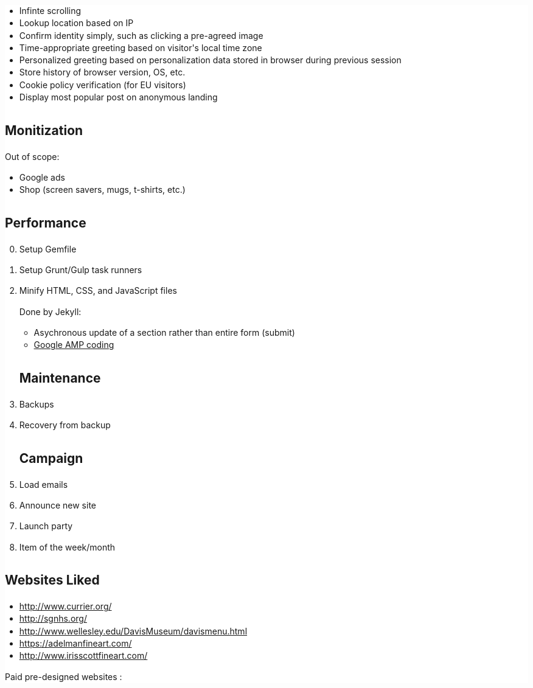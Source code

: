    * Infinte scrolling
   * Lookup location based on IP
   * Confirm identity simply, such as clicking a pre-agreed image
   * Time-appropriate greeting based on visitor's local time zone
   * Personalized greeting based on personalization data stored in browser during previous session
   * Store history of browser version, OS, etc.
   * Cookie policy verification (for EU visitors)
   * Display most popular post on anonymous landing


   ## Monitization #

   Out of scope:

   * Google ads
   * Shop (screen savers, mugs, t-shirts, etc.)


   ## Performance #

0. Setup Gemfile
0. Setup Grunt/Gulp task runners
0. Minify HTML, CSS, and JavaScript files

   Done by Jekyll:

   * Asychronous update of a section rather than entire form (submit)
   * [Google AMP coding](/accelerated-mobile-pages/)

   ## Maintenance #

0. Backups
0. Recovery from backup

   ## Campaign #

0. Load emails
0. Announce new site
0. Launch party

0. Item of the week/month


<a name="WebsitesLiked"></a>

## Websites Liked #

   * http://www.currier.org/
   * http://sgnhs.org/
   * http://www.wellesley.edu/DavisMuseum/davismenu.html
   * https://adelmanfineart.com/
   * http://www.irisscottfineart.com/

Paid pre-designed websites :
